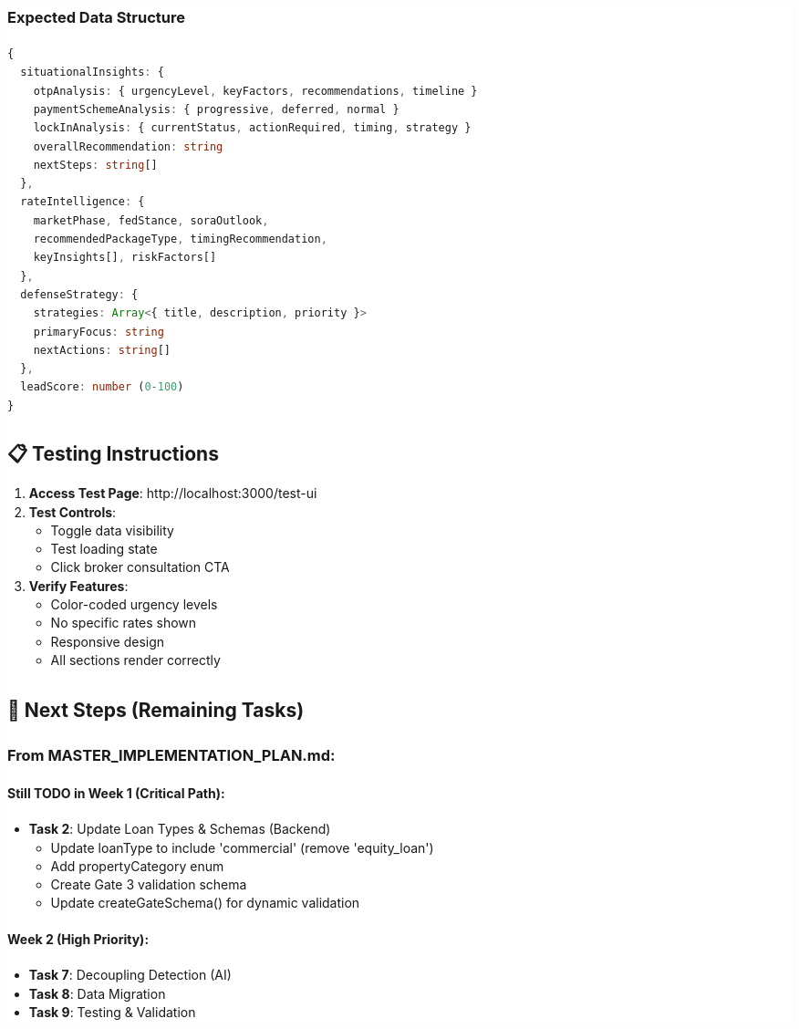 ### Expected Data Structure
```typescript
{
  situationalInsights: {
    otpAnalysis: { urgencyLevel, keyFactors, recommendations, timeline }
    paymentSchemeAnalysis: { progressive, deferred, normal }
    lockInAnalysis: { currentStatus, actionRequired, timing, strategy }
    overallRecommendation: string
    nextSteps: string[]
  },
  rateIntelligence: {
    marketPhase, fedStance, soraOutlook,
    recommendedPackageType, timingRecommendation,
    keyInsights[], riskFactors[]
  },
  defenseStrategy: {
    strategies: Array<{ title, description, priority }>
    primaryFocus: string
    nextActions: string[]
  },
  leadScore: number (0-100)
}
```

## 📋 Testing Instructions

1. **Access Test Page**: http://localhost:3000/test-ui
2. **Test Controls**:
   - Toggle data visibility
   - Test loading state
   - Click broker consultation CTA
3. **Verify Features**:
   - Color-coded urgency levels
   - No specific rates shown
   - Responsive design
   - All sections render correctly

## 🎯 Next Steps (Remaining Tasks)

### From MASTER_IMPLEMENTATION_PLAN.md:

#### Still TODO in Week 1 (Critical Path):
- **Task 2**: Update Loan Types & Schemas (Backend)
  - Update loanType to include 'commercial' (remove 'equity_loan')
  - Add propertyCategory enum
  - Create Gate 3 validation schema
  - Update createGateSchema() for dynamic validation

#### Week 2 (High Priority):
- **Task 7**: Decoupling Detection (AI)
- **Task 8**: Data Migration
- **Task 9**: Testing & Validation
